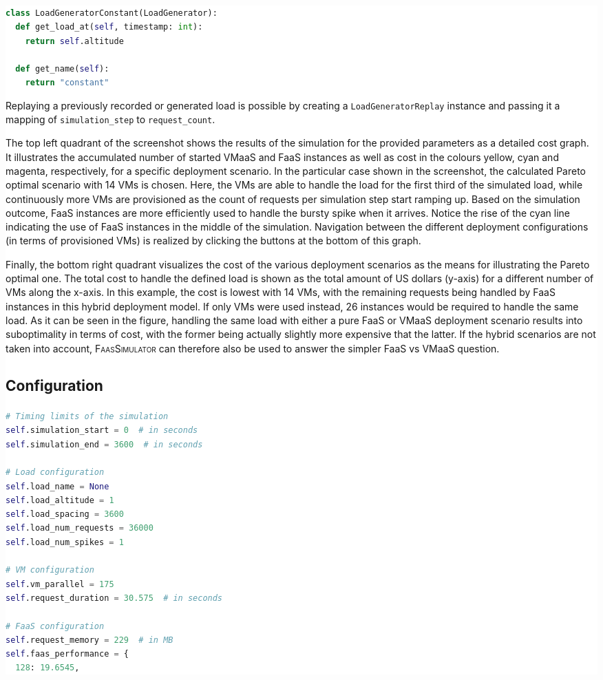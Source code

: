 ``` python
class LoadGeneratorConstant(LoadGenerator):
  def get_load_at(self, timestamp: int):
    return self.altitude

  def get_name(self):
    return "constant"
```

Replaying a previously recorded or generated load is possible by
creating a `LoadGeneratorReplay` instance and passing it a mapping of
`simulation_step` to `request_count`.

The top left quadrant of the screenshot shows the results of the simulation
for the provided parameters as a detailed cost graph. It illustrates the
accumulated number of started VMaaS and FaaS instances as well as cost
in the colours yellow, cyan and magenta, respectively, for a specific
deployment scenario. In the particular case shown in the screenshot, the calculated
Pareto optimal scenario with 14 VMs is chosen. Here, the VMs are able to
handle the load for the first third of the simulated load, while
continuously more VMs are provisioned as the count of requests per
simulation step start ramping up. Based on the simulation outcome, FaaS
instances are more efficiently used to handle the bursty spike when it
arrives. Notice the rise of the cyan line indicating the use of FaaS
instances in the middle of the simulation. Navigation between the
different deployment configurations (in terms of provisioned VMs) is
realized by clicking the buttons at the bottom of this graph.

Finally, the bottom right quadrant visualizes the cost of the various
deployment scenarios as the means for illustrating the Pareto optimal
one. The total cost to handle the defined load is shown as the total
amount of US dollars (y-axis) for a different number of VMs along the
x-axis. In this example, the cost is lowest with 14 VMs, with the
remaining requests being handled by FaaS instances in this hybrid
deployment model. If only VMs were used instead, 26 instances would be
required to handle the same load. As it can be seen in the figure,
handling the same load with either a pure FaaS or VMaaS deployment
scenario results into suboptimality in terms of cost, with the former
being actually slightly more expensive that the latter. If the hybrid
scenarios are not taken into account,
<span class="smallcaps">FaasSimulator</span> can therefore also be used
to answer the simpler FaaS vs VMaaS question.

## Configuration

``` python
# Timing limits of the simulation
self.simulation_start = 0  # in seconds
self.simulation_end = 3600  # in seconds

# Load configuration
self.load_name = None
self.load_altitude = 1
self.load_spacing = 3600
self.load_num_requests = 36000
self.load_num_spikes = 1

# VM configuration
self.vm_parallel = 175
self.request_duration = 30.575  # in seconds

# FaaS configuration
self.request_memory = 229  # in MB
self.faas_performance = {
  128: 19.6545,
```
